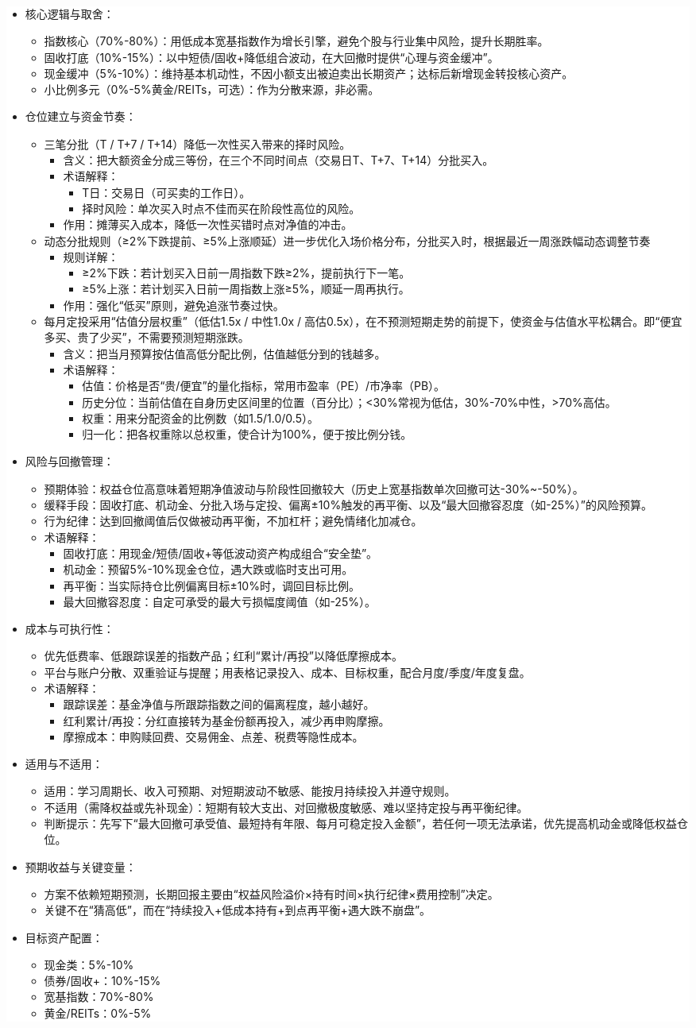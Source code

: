   - 核心逻辑与取舍：
    - 指数核心（70%-80%）：用低成本宽基指数作为增长引擎，避免个股与行业集中风险，提升长期胜率。
    - 固收打底（10%-15%）：以中短债/固收+降低组合波动，在大回撤时提供“心理与资金缓冲”。
    - 现金缓冲（5%-10%）：维持基本机动性，不因小额支出被迫卖出长期资产；达标后新增现金转投核心资产。
    - 小比例多元（0%-5%黄金/REITs，可选）：作为分散来源，非必需。

  - 仓位建立与资金节奏：
    - 三笔分批（T / T+7 / T+14）降低一次性买入带来的择时风险。
      - 含义：把大额资金分成三等份，在三个不同时间点（交易日T、T+7、T+14）分批买入。
      - 术语解释：
        - T日：交易日（可买卖的工作日）。
        - 择时风险：单次买入时点不佳而买在阶段性高位的风险。
      - 作用：摊薄买入成本，降低一次性买错时点对净值的冲击。
    - 动态分批规则（≥2%下跌提前、≥5%上涨顺延）进一步优化入场价格分布，分批买入时，根据最近一周涨跌幅动态调整节奏
      - 规则详解：
        - ≥2%下跌：若计划买入日前一周指数下跌≥2%，提前执行下一笔。
        - ≥5%上涨：若计划买入日前一周指数上涨≥5%，顺延一周再执行。
      - 作用：强化“低买”原则，避免追涨节奏过快。
    - 每月定投采用“估值分层权重”（低估1.5x / 中性1.0x / 高估0.5x），在不预测短期走势的前提下，使资金与估值水平松耦合。即“便宜多买、贵了少买”，不需要预测短期涨跌。
      - 含义：把当月预算按估值高低分配比例，估值越低分到的钱越多。
      - 术语解释：
        - 估值：价格是否“贵/便宜”的量化指标，常用市盈率（PE）/市净率（PB）。
        - 历史分位：当前估值在自身历史区间里的位置（百分比）；<30%常视为低估，30%-70%中性，>70%高估。
        - 权重：用来分配资金的比例数（如1.5/1.0/0.5）。
        - 归一化：把各权重除以总权重，使合计为100%，便于按比例分钱。

  - 风险与回撤管理：
    - 预期体验：权益仓位高意味着短期净值波动与阶段性回撤较大（历史上宽基指数单次回撤可达-30%~-50%）。
    - 缓释手段：固收打底、机动金、分批入场与定投、偏离±10%触发的再平衡、以及“最大回撤容忍度（如-25%）”的风险预算。
    - 行为纪律：达到回撤阈值后仅做被动再平衡，不加杠杆；避免情绪化加减仓。
    - 术语解释：
      - 固收打底：用现金/短债/固收+等低波动资产构成组合“安全垫”。
      - 机动金：预留5%-10%现金仓位，遇大跌或临时支出可用。
      - 再平衡：当实际持仓比例偏离目标±10%时，调回目标比例。
      - 最大回撤容忍度：自定可承受的最大亏损幅度阈值（如-25%）。

  - 成本与可执行性：
    - 优先低费率、低跟踪误差的指数产品；红利“累计/再投”以降低摩擦成本。
    - 平台与账户分散、双重验证与提醒；用表格记录投入、成本、目标权重，配合月度/季度/年度复盘。
    - 术语解释：
      - 跟踪误差：基金净值与所跟踪指数之间的偏离程度，越小越好。
      - 红利累计/再投：分红直接转为基金份额再投入，减少再申购摩擦。
      - 摩擦成本：申购赎回费、交易佣金、点差、税费等隐性成本。

  - 适用与不适用：
    - 适用：学习周期长、收入可预期、对短期波动不敏感、能按月持续投入并遵守规则。
    - 不适用（需降权益或先补现金）：短期有较大支出、对回撤极度敏感、难以坚持定投与再平衡纪律。
    - 判断提示：先写下“最大回撤可承受值、最短持有年限、每月可稳定投入金额”，若任何一项无法承诺，优先提高机动金或降低权益仓位。

  - 预期收益与关键变量：
    - 方案不依赖短期预测，长期回报主要由“权益风险溢价×持有时间×执行纪律×费用控制”决定。
    - 关键不在“猜高低”，而在“持续投入+低成本持有+到点再平衡+遇大跌不崩盘”。

- 目标资产配置：
  - 现金类：5%-10%
  - 债券/固收+：10%-15%
  - 宽基指数：70%-80%
  - 黄金/REITs：0%-5%

